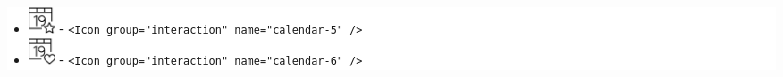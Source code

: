  - <img src="./interaction/calendar-5.png" height="30" width="30" /> - `<Icon group="interaction" name="calendar-5" />`
 - <img src="./interaction/calendar-6.png" height="30" width="30" /> - `<Icon group="interaction" name="calendar-6" />`